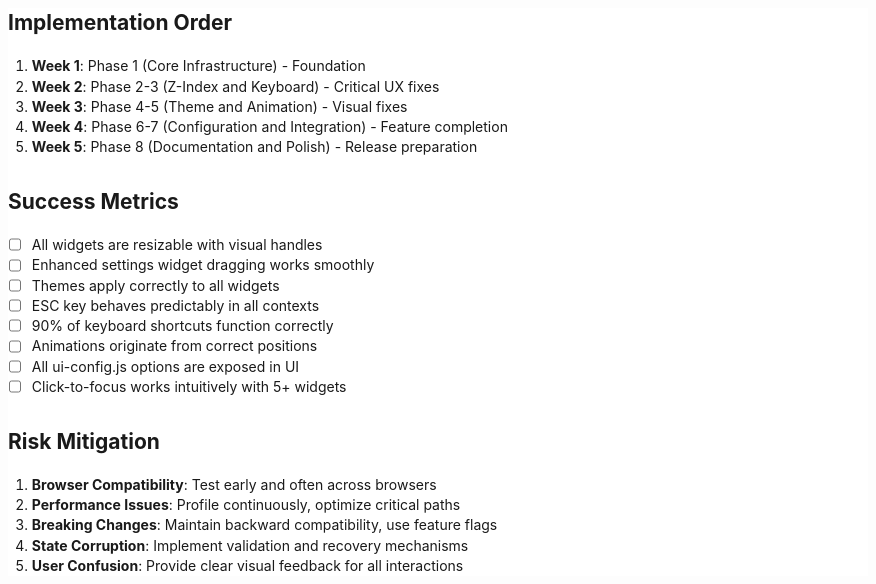 ## Implementation Order

1. **Week 1**: Phase 1 (Core Infrastructure) - Foundation
2. **Week 2**: Phase 2-3 (Z-Index and Keyboard) - Critical UX fixes
3. **Week 3**: Phase 4-5 (Theme and Animation) - Visual fixes
4. **Week 4**: Phase 6-7 (Configuration and Integration) - Feature completion
5. **Week 5**: Phase 8 (Documentation and Polish) - Release preparation

## Success Metrics

- [ ] All widgets are resizable with visual handles
- [ ] Enhanced settings widget dragging works smoothly
- [ ] Themes apply correctly to all widgets
- [ ] ESC key behaves predictably in all contexts
- [ ] 90% of keyboard shortcuts function correctly
- [ ] Animations originate from correct positions
- [ ] All ui-config.js options are exposed in UI
- [ ] Click-to-focus works intuitively with 5+ widgets

## Risk Mitigation

1. **Browser Compatibility**: Test early and often across browsers
2. **Performance Issues**: Profile continuously, optimize critical paths
3. **Breaking Changes**: Maintain backward compatibility, use feature flags
4. **State Corruption**: Implement validation and recovery mechanisms
5. **User Confusion**: Provide clear visual feedback for all interactions